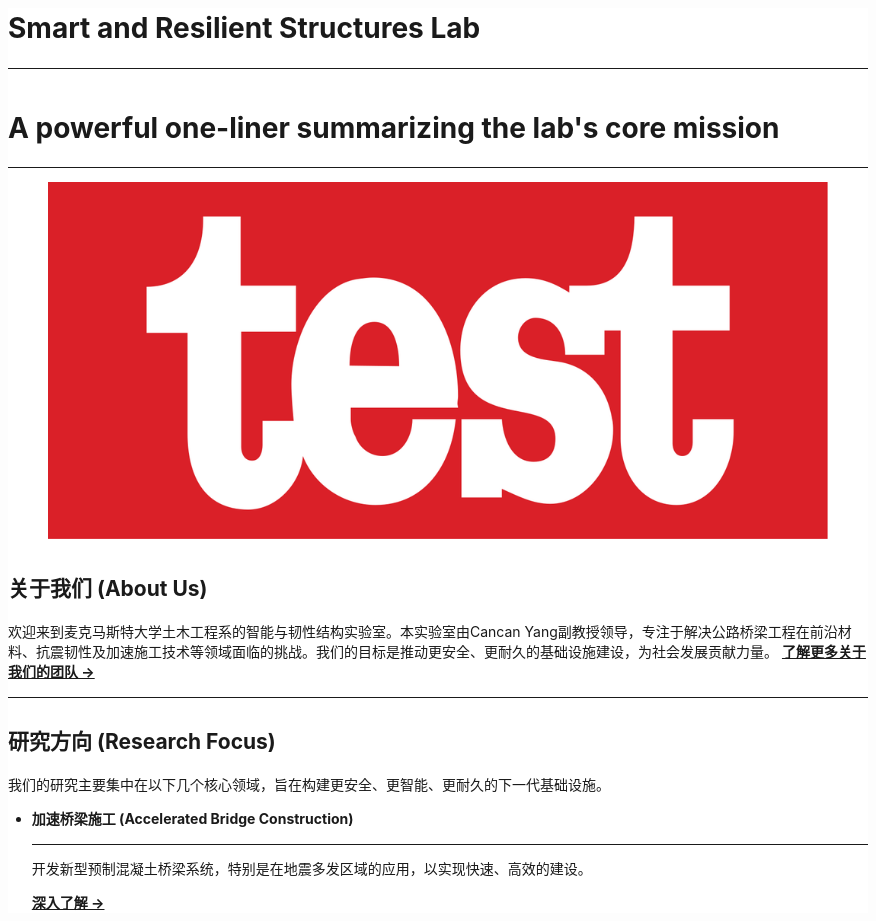 # Smart and Resilient Structures Lab

---
# A powerful one-liner summarizing the lab's core mission
---

<figure>
  <img src="assets/Test.svg" width="100%" alt="Lab Hero Image">
</figure>

## 关于我们 (About Us)
欢迎来到麦克马斯特大学土木工程系的智能与韧性结构实验室。本实验室由Cancan Yang副教授领导，专注于解决公路桥梁工程在前沿材料、抗震韧性及加速施工技术等领域面临的挑战。我们的目标是推动更安全、更耐久的基础设施建设，为社会发展贡献力量。 **[了解更多关于我们的团队 ->](team/current-members.md)**

---

## 研究方向 (Research Focus)

我们的研究主要集中在以下几个核心领域，旨在构建更安全、更智能、更耐久的下一代基础设施。

<div class="grid cards" markdown>

-   __加速桥梁施工 (Accelerated Bridge Construction)__

    ---
    
    开发新型预制混凝土桥梁系统，特别是在地震多发区域的应用，以实现快速、高效的建设。
    
    **[深入了解 ->](research.md#accelerated-bridge-construction)**
